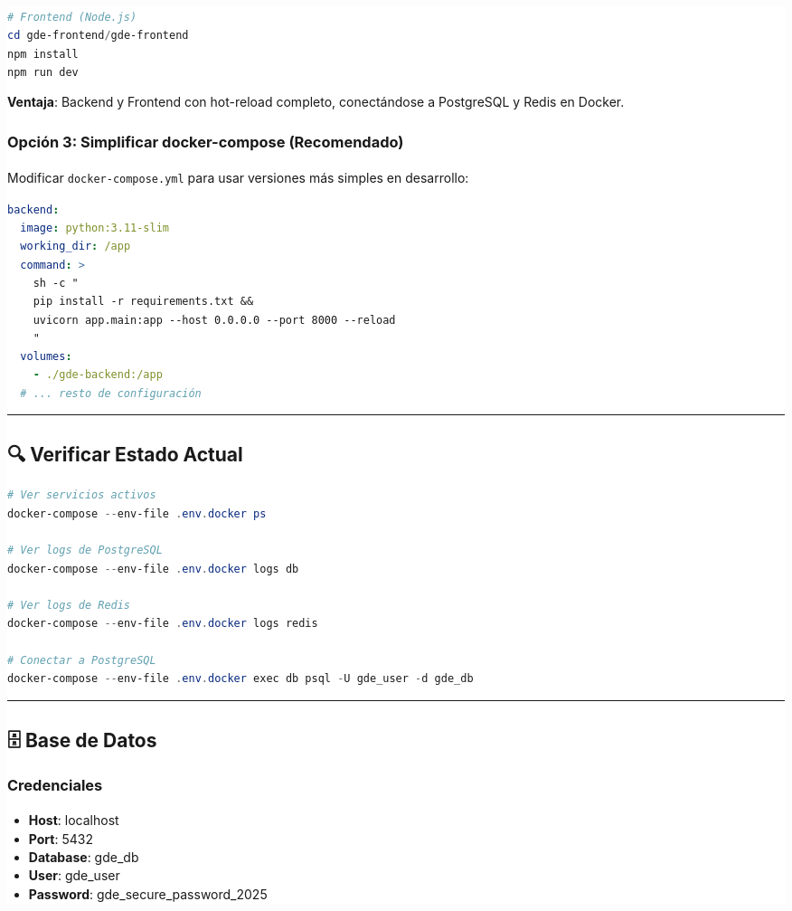 ```powershell
# Frontend (Node.js)
cd gde-frontend/gde-frontend
npm install
npm run dev
```

**Ventaja**: Backend y Frontend con hot-reload completo, conectándose a PostgreSQL y Redis en Docker.

### Opción 3: Simplificar docker-compose (Recomendado)

Modificar `docker-compose.yml` para usar versiones más simples en desarrollo:

```yaml
backend:
  image: python:3.11-slim
  working_dir: /app
  command: >
    sh -c "
    pip install -r requirements.txt &&
    uvicorn app.main:app --host 0.0.0.0 --port 8000 --reload
    "
  volumes:
    - ./gde-backend:/app
  # ... resto de configuración
```

---

## 🔍 Verificar Estado Actual

```powershell
# Ver servicios activos
docker-compose --env-file .env.docker ps

# Ver logs de PostgreSQL
docker-compose --env-file .env.docker logs db

# Ver logs de Redis
docker-compose --env-file .env.docker logs redis

# Conectar a PostgreSQL
docker-compose --env-file .env.docker exec db psql -U gde_user -d gde_db
```

---

## 🗄️ Base de Datos

### Credenciales
- **Host**: localhost
- **Port**: 5432
- **Database**: gde_db
- **User**: gde_user
- **Password**: gde_secure_password_2025
